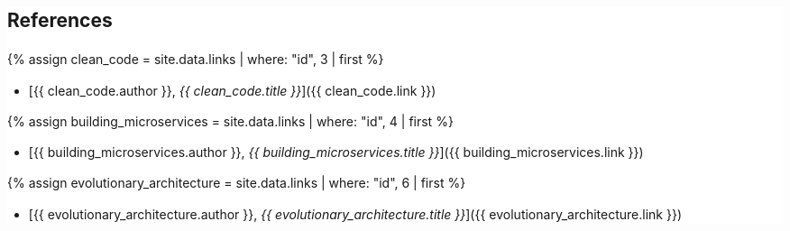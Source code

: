 ## References

{% assign clean_code = site.data.links | where: "id", 3 | first %}
- [{{ clean_code.author }}, _{{ clean_code.title }}_]({{ clean_code.link }})

{% assign building_microservices = site.data.links | where: "id", 4 | first %}
- [{{ building_microservices.author }}, _{{ building_microservices.title }}_]({{ building_microservices.link }})

{% assign evolutionary_architecture = site.data.links | where: "id", 6 | first %}
- [{{ evolutionary_architecture.author }}, _{{ evolutionary_architecture.title }}_]({{ evolutionary_architecture.link }})
